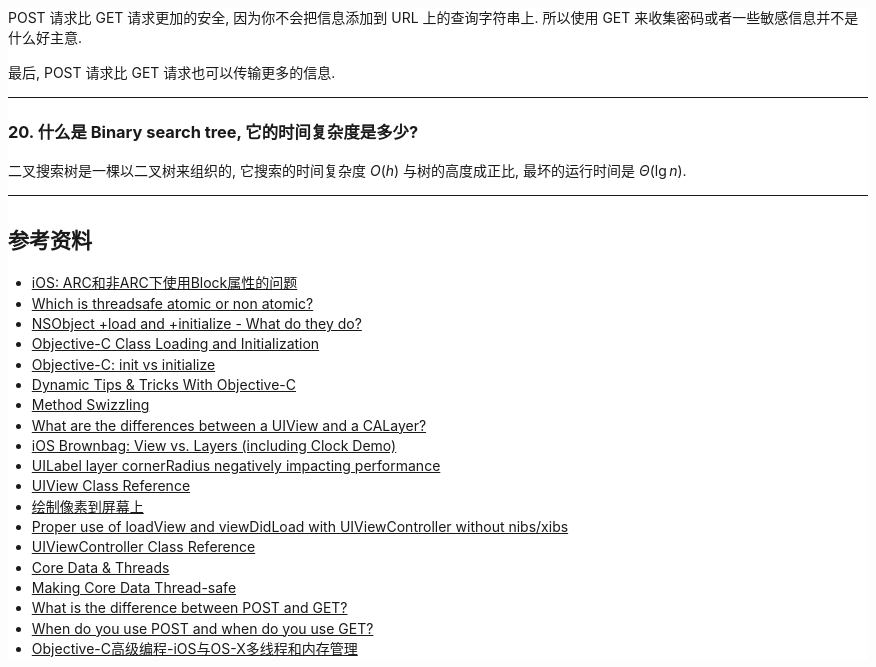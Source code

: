 POST 请求比 GET 请求更加的安全, 因为你不会把信息添加到 URL 上的查询字符串上. 所以使用 GET 来收集密码或者一些敏感信息并不是什么好主意.

最后, POST 请求比 GET 请求也可以传输更多的信息.

----

### 20. 什么是 Binary search tree, 它的时间复杂度是多少?

二叉搜索树是一棵以二叉树来组织的, 它搜索的时间复杂度 $O(h)$ 与树的高度成正比, 最坏的运行时间是 $\Theta(\lg n)$.

----

## 参考资料
* [iOS: ARC和非ARC下使用Block属性的问题](http://www.mgenware.com/blog/?p=1493)
* [Which is threadsafe atomic or non atomic?](http://stackoverflow.com/nquestions/12347236/which-is-threadsafe-atomic-or-non-atomic)
* [NSObject +load and +initialize - What do they do?](http://stackoverflow.com/questions/13326435/nsobject-load-and-initialize-what-do-they-do)
* [Objective-C Class Loading and Initialization](https://www.mikeash.com/pyblog/friday-qa-2009-05-22-objective-c-class-loading-and-initialization.html)
* [Objective-C: init vs initialize](http://stackoverflow.com/questions/6191480/objective-c-init-vs-initialize)
* [Dynamic Tips & Tricks With Objective-C
](http://pilky.me/21/)
* [Method Swizzling](http://nshipster.com/method-swizzling/)
* [What are the differences between a UIView and a CALayer?](http://stackoverflow.com/questions/7826306/what-are-the-differences-between-a-uiview-and-a-calayer)
* [iOS Brownbag: View vs. Layers (including Clock Demo)](http://raptureinvenice.com/ios-brownbag-view-vs-layers-including-clock-demo/)
* [UILabel layer cornerRadius negatively impacting performance](http://stackoverflow.com/questions/4735623/uilabel-layer-cornerradius-negatively-impacting-performance)
* [UIView Class Reference](https://developer.apple.com/library/ios/documentation/UIKit/Reference/UIView_Class/#//apple_ref/occ/instm/UIView/drawRect:)
* [绘制像素到屏幕上](http://objccn.io/issue-3-1/)
* [Proper use of loadView and viewDidLoad with UIViewController without nibs/xibs](http://stackoverflow.com/questions/8876212/proper-use-of-loadview-and-viewdidload-with-uiviewcontroller-without-nibs-xibs)
* [UIViewController Class Reference](https://developer.apple.com/library/ios/documentation/UIKit/Reference/UIViewController_Class/#//apple_ref/occ/instm/UIViewController/loadView)
* [Core Data & Threads](http://stackoverflow.com/questions/14662120/core-data-threads/14662206#14662206)
* [Making Core Data Thread-safe](http://stackoverflow.com/questions/10593735/making-core-data-thread-safe)
* [What is the difference between POST and GET?](http://stackoverflow.com/questions/3477333/what-is-the-difference-between-post-and-get)
* [When do you use POST and when do you use GET?](http://stackoverflow.com/questions/46585/when-do-you-use-post-and-when-do-you-use-get)
* [Objective-C高级编程-iOS与OS-X多线程和内存管理](http://www.amazon.cn/Objective-C%E9%AB%98%E7%BA%A7%E7%BC%96%E7%A8%8B-iOS%E4%B8%8EOS-X%E5%A4%9A%E7%BA%BF%E7%A8%8B%E5%92%8C%E5%86%85%E5%AD%98%E7%AE%A1%E7%90%86-%E5%9D%82%E6%9C%AC%E4%B8%80%E6%A0%91/dp/B00DE60G3S/ref=sr_1_1?ie=UTF8&qid=1430229077&sr=8-1&keywords=objective-c%E9%AB%98%E7%BA%A7%E7%BC%96%E7%A8%8B+ios%E4%B8%8Eos+x%E5%A4%9A%E7%BA%BF%E7%A8%8B%E5%92%8C%E5%86%85%E5%AD%98%E7%AE%A1%E7%90%86)


